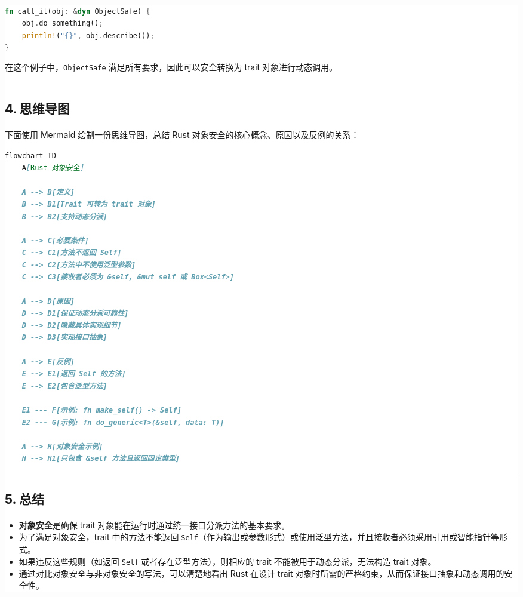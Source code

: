 ```rust:src/object_safe/example.rs
fn call_it(obj: &dyn ObjectSafe) {
    obj.do_something();
    println!("{}", obj.describe());
}

```

在这个例子中，`ObjectSafe` 满足所有要求，因此可以安全转换为 trait 对象进行动态调用。

---

## 4. 思维导图

下面使用 Mermaid 绘制一份思维导图，总结 Rust 对象安全的核心概念、原因以及反例的关系：

```mermaid:diagram/rust_object_safe.mmd
flowchart TD
    A[Rust 对象安全]
    
    A --> B[定义]
    B --> B1[Trait 可转为 trait 对象]
    B --> B2[支持动态分派]
    
    A --> C[必要条件]
    C --> C1[方法不返回 Self]
    C --> C2[方法中不使用泛型参数]
    C --> C3[接收者必须为 &self, &mut self 或 Box<Self>]
    
    A --> D[原因]
    D --> D1[保证动态分派可靠性]
    D --> D2[隐藏具体实现细节]
    D --> D3[实现接口抽象]
    
    A --> E[反例]
    E --> E1[返回 Self 的方法]
    E --> E2[包含泛型方法]
    
    E1 --- F[示例: fn make_self() -> Self]
    E2 --- G[示例: fn do_generic<T>(&self, data: T)]
    
    A --> H[对象安全示例]
    H --> H1[只包含 &self 方法且返回固定类型]

```

---

## 5. 总结

- **对象安全**是确保 trait 对象能在运行时通过统一接口分派方法的基本要求。
- 为了满足对象安全，trait 中的方法不能返回 `Self`（作为输出或参数形式）或使用泛型方法，并且接收者必须采用引用或智能指针等形式。
- 如果违反这些规则（如返回 `Self` 或者存在泛型方法），则相应的 trait 不能被用于动态分派，无法构造 trait 对象。
- 通过对比对象安全与非对象安全的写法，可以清楚地看出 Rust 在设计 trait 对象时所需的严格约束，从而保证接口抽象和动态调用的安全性。
